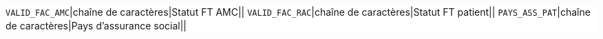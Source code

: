 `VALID_FAC_AMC`|chaîne de caractères|Statut FT AMC||
`VALID_FAC_RAC`|chaîne de caractères|Statut FT patient||
`PAYS_ASS_PAT`|chaîne de caractères|Pays d’assurance social||


